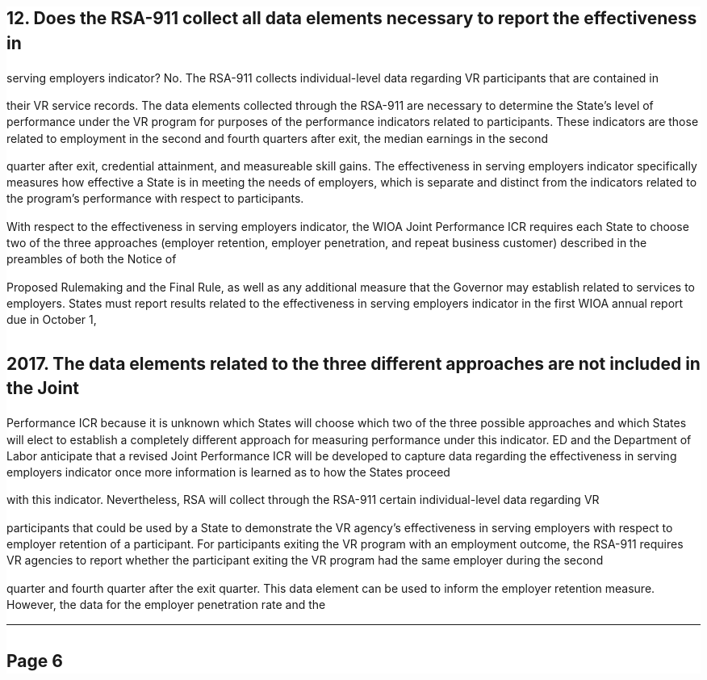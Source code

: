 ## 12. Does the RSA-911 collect all data elements necessary to report the effectiveness in
serving employers indicator?
No. The RSA-911 collects individual-level data regarding VR participants that are contained in

their VR service records. The data elements collected through the RSA-911 are necessary to
determine the State’s level of performance under the VR program for purposes of the
performance indicators related to participants. These indicators are those related to
employment in the second and fourth quarters after exit, the median earnings in the second

quarter after exit, credential attainment, and measureable skill gains. The effectiveness in
serving employers indicator specifically measures how effective a State is in meeting the needs
of employers, which is separate and distinct from the indicators related to the program’s
performance with respect to participants.

With respect to the effectiveness in serving employers indicator, the WIOA Joint Performance
ICR requires each State to choose two of the three approaches (employer retention, employer
penetration, and repeat business customer) described in the preambles of both the Notice of

Proposed Rulemaking and the Final Rule, as well as any additional measure that the Governor
may establish related to services to employers. States must report results related to the
effectiveness in serving employers indicator in the first WIOA annual report due in October 1,
## 2017. The data elements related to the three different approaches are not included in the Joint

Performance ICR because it is unknown which States will choose which two of the three
possible approaches and which States will elect to establish a completely different approach for
measuring performance under this indicator. ED and the Department of Labor anticipate that a
revised Joint Performance ICR will be developed to capture data regarding the effectiveness in
serving employers indicator once more information is learned as to how the States proceed

with this indicator.
Nevertheless, RSA will collect through the RSA-911 certain individual-level data regarding VR

participants that could be used by a State to demonstrate the VR agency’s effectiveness in
serving employers with respect to employer retention of a participant. For participants exiting
the VR program with an employment outcome, the RSA-911 requires VR agencies to report
whether the participant exiting the VR program had the same employer during the second

quarter and fourth quarter after the exit quarter. This data element can be used to inform the
employer retention measure. However, the data for the employer penetration rate and the







---
## Page 6






